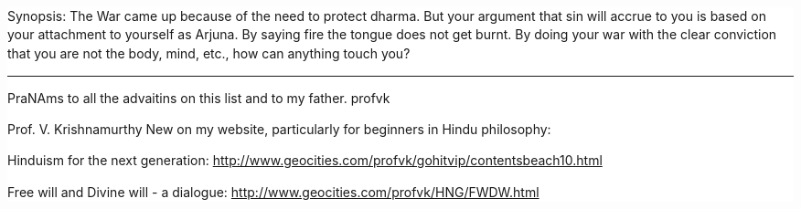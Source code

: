 Synopsis:  The War came up because of the need to protect
dharma. But your argument that sin will accrue to you is
based on your attachment to yourself as Arjuna. By saying
fire the tongue does not get burnt. By doing your war
with the clear conviction that you are not the body, mind,
etc., how can anything touch you? 
_________________________________________________________________________________

PraNAms to all the advaitins on this list and to my father.
profvk


Prof. V. Krishnamurthy
New on my  website, particularly for beginners in Hindu philosophy:

Hinduism for the next generation: http://www.geocities.com/profvk/gohitvip/contentsbeach10.html

Free will and Divine will - a dialogue:
http://www.geocities.com/profvk/HNG/FWDW.html

